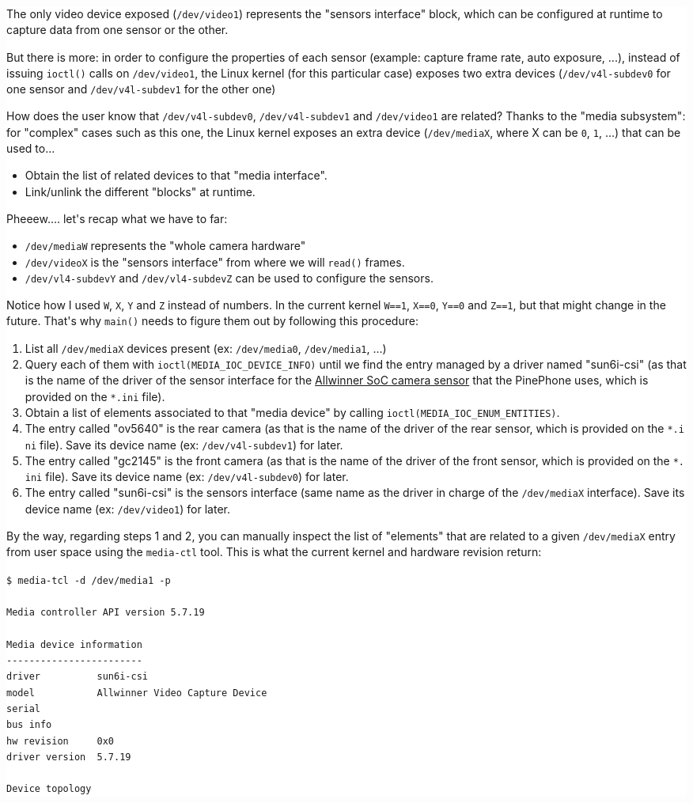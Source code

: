 The only video device exposed (`/dev/video1`) represents the "sensors interface"
block, which can be configured at runtime to capture data from one sensor or the
other.

But there is more: in order to configure the properties of each sensor (example:
capture frame rate, auto exposure, ...), instead of issuing `ioctl()` calls on
`/dev/video1`, the Linux kernel (for this particular case) exposes two extra
devices (`/dev/v4l-subdev0` for one sensor and `/dev/v4l-subdev1` for the other
one)

How does the user know that `/dev/v4l-subdev0`, `/dev/v4l-subdev1` and
`/dev/video1` are related? Thanks to the "media subsystem": for "complex" cases
such as this one, the Linux kernel exposes an extra device (`/dev/mediaX`, where
X can be `0`, `1`, ...) that can be used to...

* Obtain the list of related devices to that "media interface". 
* Link/unlink the different "blocks" at runtime.

Pheeew.... let's recap what we have to far:

* `/dev/mediaW` represents the "whole camera hardware"
* `/dev/videoX` is the "sensors interface" from where we will `read()` frames.
* `/dev/vl4-subdevY` and `/dev/vl4-subdevZ` can be used to configure the
  sensors.

Notice how I used `W`, `X`, `Y` and `Z` instead of numbers. In the current
kernel `W==1`, `X==0`, `Y==0` and `Z==1`, but that might change in the future.
That's why `main()` needs to figure them out by following this procedure:

1. List all `/dev/mediaX` devices present (ex: `/dev/media0`, `/dev/media1`,
   ...)
2. Query each of them with `ioctl(MEDIA_IOC_DEVICE_INFO)` until we find the
   entry managed by a driver named "sun6i-csi" (as that is the name of the
   driver of the sensor interface for the [Allwinner SoC camera
   sensor](https://linux-sunxi.org/CSI) that the PinePhone uses, which is
   provided on the `*.ini` file).
3. Obtain a list of elements associated to that "media device" by calling
   `ioctl(MEDIA_IOC_ENUM_ENTITIES)`.
4. The entry called "ov5640" is the rear camera (as that is the name of the
   driver of the rear sensor, which is provided on the `*.ini` file). Save its
   device name (ex: `/dev/v4l-subdev1`) for later.
5. The entry called "gc2145" is the front camera (as that is the name of the
   driver of the front sensor, which is provided on the `*.ini` file). Save its
   device name (ex: `/dev/v4l-subdev0`) for later.
6. The entry called "sun6i-csi" is the sensors interface (same name as the
   driver in charge of the `/dev/mediaX` interface). Save its device name (ex:
   `/dev/video1`) for later.

By the way, regarding steps 1 and 2, you can manually inspect the list of
"elements" that are related to a given `/dev/mediaX` entry from user space using
the `media-ctl` tool. This is what the current kernel and hardware revision
return:
```shell-session
$ media-tcl -d /dev/media1 -p

Media controller API version 5.7.19
 
Media device information
------------------------
driver          sun6i-csi
model           Allwinner Video Capture Device
serial          
bus info        
hw revision     0x0
driver version  5.7.19
 
Device topology
```